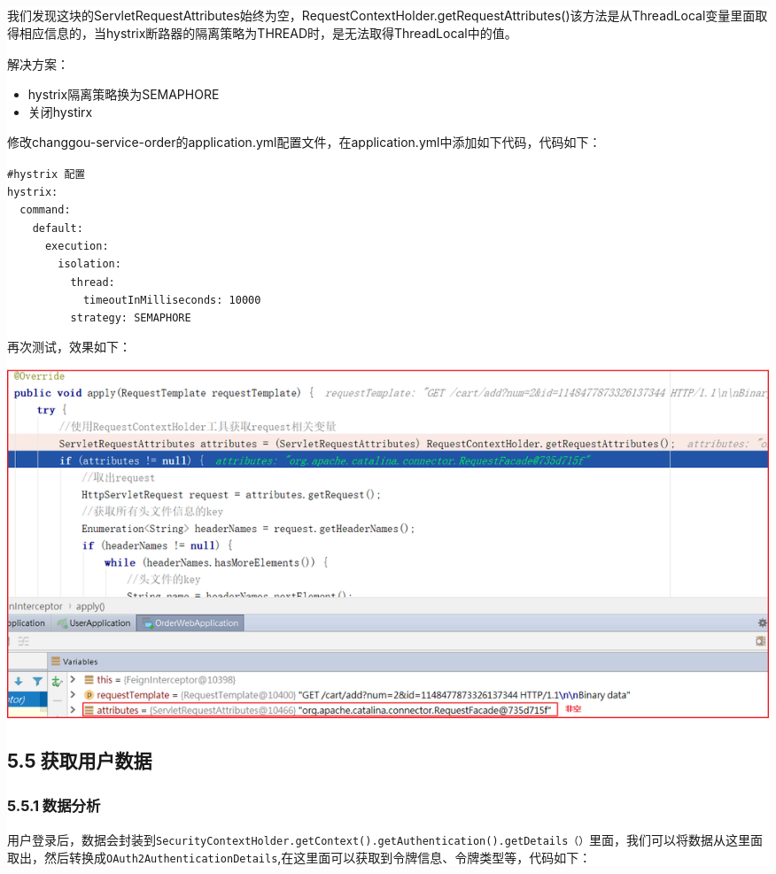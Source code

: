 我们发现这块的ServletRequestAttributes始终为空，RequestContextHolder.getRequestAttributes()该方法是从ThreadLocal变量里面取得相应信息的，当hystrix断路器的隔离策略为THREAD时，是无法取得ThreadLocal中的值。

解决方案：

+ hystrix隔离策略换为SEMAPHORE
+ 关闭hystirx

修改changgou-service-order的application.yml配置文件，在application.yml中添加如下代码，代码如下：

```properties
#hystrix 配置
hystrix:
  command:
    default:
      execution:
        isolation:
          thread:
            timeoutInMilliseconds: 10000
          strategy: SEMAPHORE
```

再次测试，效果如下：

![52](https://raw.githubusercontent.com/Novak666/Learning-working-skill/main/畅购/2021.11.21/pics/52.png)

## 5.5 获取用户数据

### 5.5.1 数据分析

用户登录后，数据会封装到`SecurityContextHolder.getContext().getAuthentication().getDetails（）`里面，我们可以将数据从这里面取出，然后转换成`OAuth2AuthenticationDetails`,在这里面可以获取到令牌信息、令牌类型等，代码如下：
